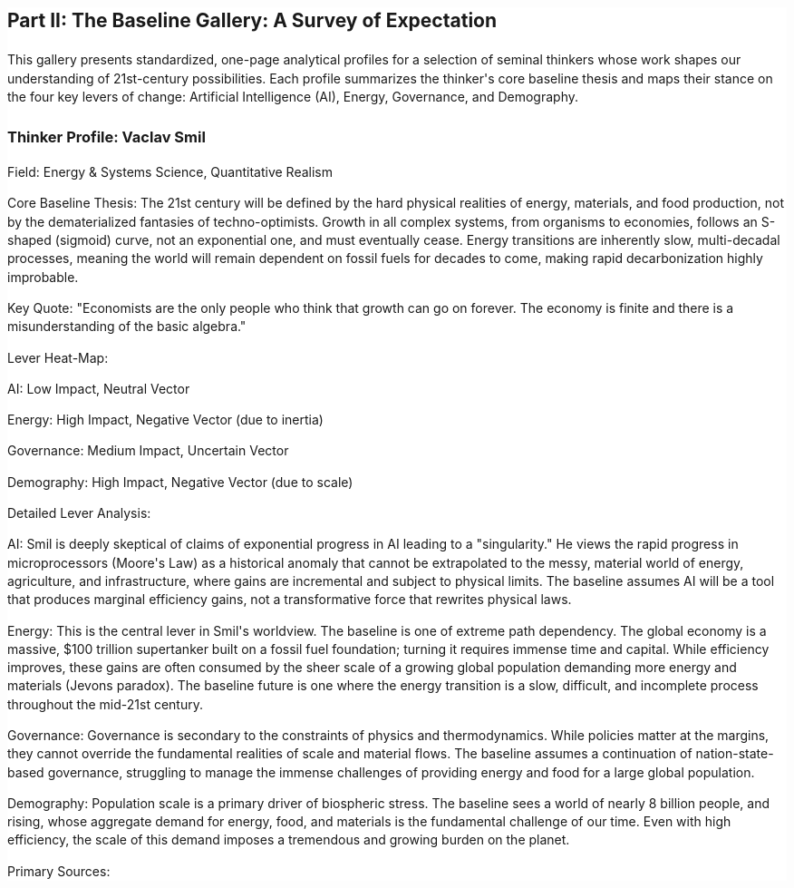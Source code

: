## Part II: The Baseline Gallery: A Survey of Expectation
This gallery presents standardized, one-page analytical profiles for a selection of seminal thinkers whose work shapes our understanding of 21st-century possibilities. Each profile summarizes the thinker's core baseline thesis and maps their stance on the four key levers of change: Artificial Intelligence (AI), Energy, Governance, and Demography.

### Thinker Profile: Vaclav Smil
Field: Energy & Systems Science, Quantitative Realism

Core Baseline Thesis: The 21st century will be defined by the hard physical realities of energy, materials, and food production, not by the dematerialized fantasies of techno-optimists. Growth in all complex systems, from organisms to economies, follows an S-shaped (sigmoid) curve, not an exponential one, and must eventually cease. Energy transitions are inherently slow, multi-decadal processes, meaning the world will remain dependent on fossil fuels for decades to come, making rapid decarbonization highly improbable.

Key Quote: "Economists are the only people who think that growth can go on forever. The economy is finite and there is a misunderstanding of the basic algebra." 

Lever Heat-Map:

AI: Low Impact, Neutral Vector

Energy: High Impact, Negative Vector (due to inertia)

Governance: Medium Impact, Uncertain Vector

Demography: High Impact, Negative Vector (due to scale)

Detailed Lever Analysis:

AI: Smil is deeply skeptical of claims of exponential progress in AI leading to a "singularity." He views the rapid progress in microprocessors (Moore's Law) as a historical anomaly that cannot be extrapolated to the messy, material world of energy, agriculture, and infrastructure, where gains are incremental and subject to physical limits. The baseline assumes AI will be a tool that produces marginal efficiency gains, not a transformative force that rewrites physical laws.

Energy: This is the central lever in Smil's worldview. The baseline is one of extreme path dependency. The global economy is a massive, $100 trillion supertanker built on a fossil fuel foundation; turning it requires immense time and capital. While efficiency improves, these gains are often consumed by the sheer scale of a growing global population demanding more energy and materials (Jevons paradox). The baseline future is one where the energy transition is a slow, difficult, and incomplete process throughout the mid-21st century.

Governance: Governance is secondary to the constraints of physics and thermodynamics. While policies matter at the margins, they cannot override the fundamental realities of scale and material flows. The baseline assumes a continuation of nation-state-based governance, struggling to manage the immense challenges of providing energy and food for a large global population.

Demography: Population scale is a primary driver of biospheric stress. The baseline sees a world of nearly 8 billion people, and rising, whose aggregate demand for energy, food, and materials is the fundamental challenge of our time. Even with high efficiency, the scale of this demand imposes a tremendous and growing burden on the planet.

Primary Sources: 
